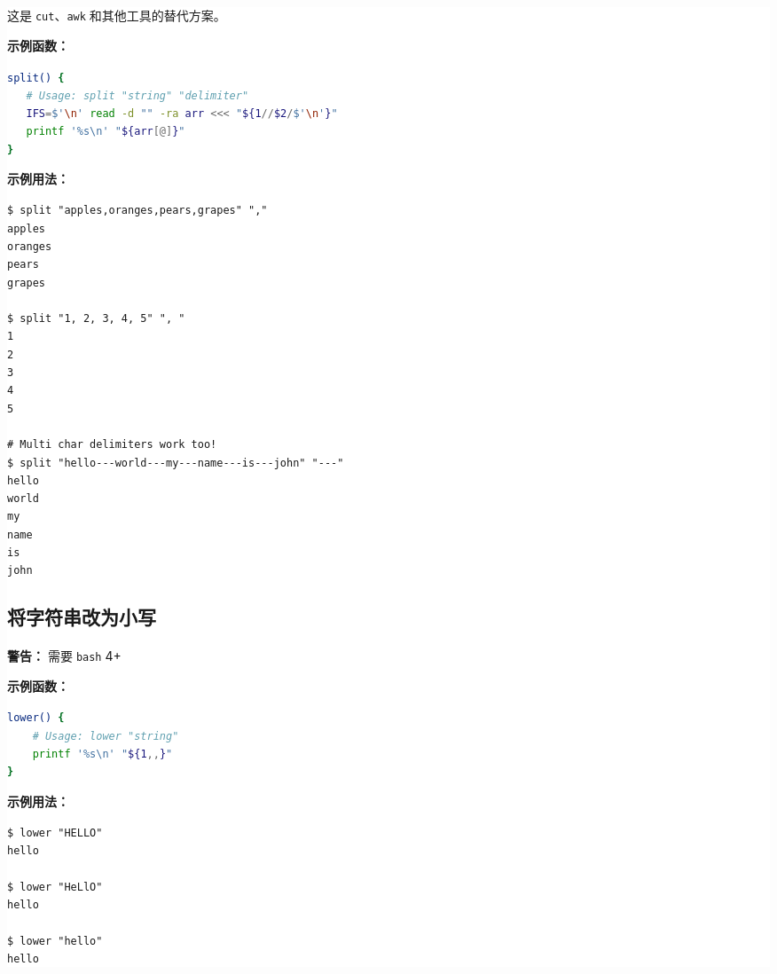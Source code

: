 这是 `cut`、`awk` 和其他工具的替代方案。

**示例函数：**

```sh
split() {
   # Usage: split "string" "delimiter"
   IFS=$'\n' read -d "" -ra arr <<< "${1//$2/$'\n'}"
   printf '%s\n' "${arr[@]}"
}
```

**示例用法：**

```shell
$ split "apples,oranges,pears,grapes" ","
apples
oranges
pears
grapes

$ split "1, 2, 3, 4, 5" ", "
1
2
3
4
5

# Multi char delimiters work too!
$ split "hello---world---my---name---is---john" "---"
hello
world
my
name
is
john
```

## 将字符串改为小写

**警告：** 需要 `bash` 4+

**示例函数：**

```sh
lower() {
    # Usage: lower "string"
    printf '%s\n' "${1,,}"
}
```

**示例用法：**

```shell
$ lower "HELLO"
hello

$ lower "HeLlO"
hello

$ lower "hello"
hello
```
